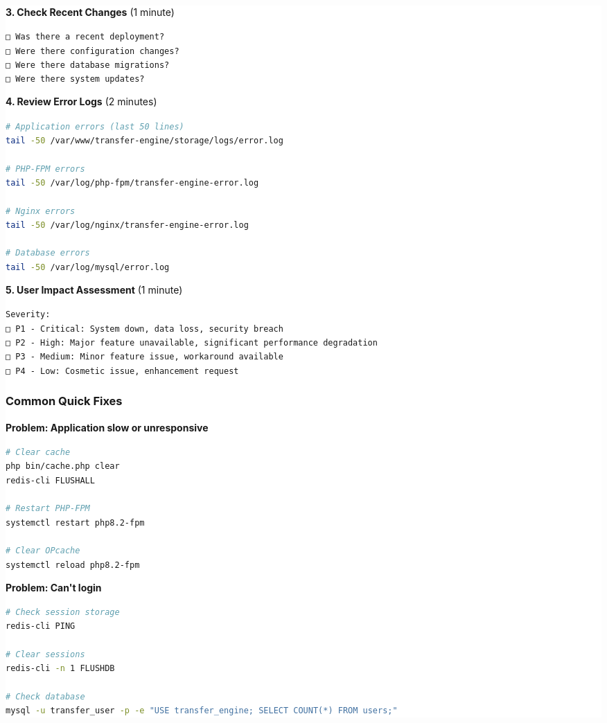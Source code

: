 **3. Check Recent Changes** (1 minute)
```
□ Was there a recent deployment?
□ Were there configuration changes?
□ Were there database migrations?
□ Were there system updates?
```

**4. Review Error Logs** (2 minutes)
```bash
# Application errors (last 50 lines)
tail -50 /var/www/transfer-engine/storage/logs/error.log

# PHP-FPM errors
tail -50 /var/log/php-fpm/transfer-engine-error.log

# Nginx errors
tail -50 /var/log/nginx/transfer-engine-error.log

# Database errors
tail -50 /var/log/mysql/error.log
```

**5. User Impact Assessment** (1 minute)
```
Severity:
□ P1 - Critical: System down, data loss, security breach
□ P2 - High: Major feature unavailable, significant performance degradation
□ P3 - Medium: Minor feature issue, workaround available
□ P4 - Low: Cosmetic issue, enhancement request
```

### Common Quick Fixes

**Problem: Application slow or unresponsive**
```bash
# Clear cache
php bin/cache.php clear
redis-cli FLUSHALL

# Restart PHP-FPM
systemctl restart php8.2-fpm

# Clear OPcache
systemctl reload php8.2-fpm
```

**Problem: Can't login**
```bash
# Check session storage
redis-cli PING

# Clear sessions
redis-cli -n 1 FLUSHDB

# Check database
mysql -u transfer_user -p -e "USE transfer_engine; SELECT COUNT(*) FROM users;"
```
